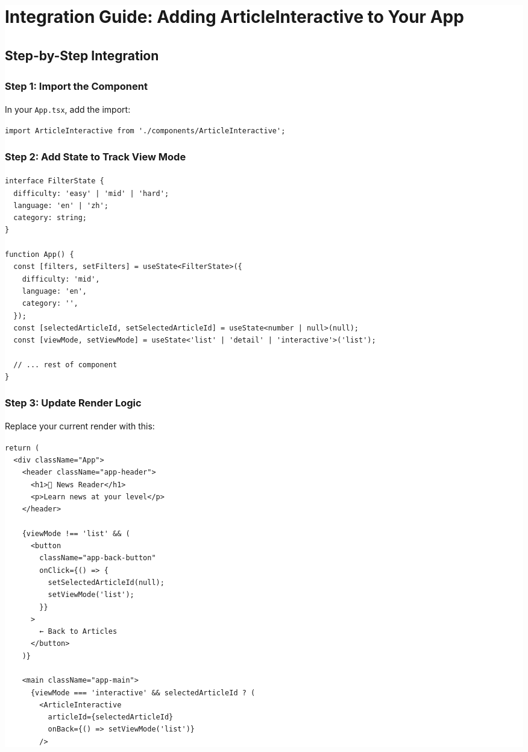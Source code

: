 # Integration Guide: Adding ArticleInteractive to Your App

## Step-by-Step Integration

### Step 1: Import the Component

In your `App.tsx`, add the import:

```tsx
import ArticleInteractive from './components/ArticleInteractive';
```

### Step 2: Add State to Track View Mode

```tsx
interface FilterState {
  difficulty: 'easy' | 'mid' | 'hard';
  language: 'en' | 'zh';
  category: string;
}

function App() {
  const [filters, setFilters] = useState<FilterState>({
    difficulty: 'mid',
    language: 'en',
    category: '',
  });
  const [selectedArticleId, setSelectedArticleId] = useState<number | null>(null);
  const [viewMode, setViewMode] = useState<'list' | 'detail' | 'interactive'>('list');

  // ... rest of component
}
```

### Step 3: Update Render Logic

Replace your current render with this:

```tsx
return (
  <div className="App">
    <header className="app-header">
      <h1>📰 News Reader</h1>
      <p>Learn news at your level</p>
    </header>

    {viewMode !== 'list' && (
      <button 
        className="app-back-button"
        onClick={() => {
          setSelectedArticleId(null);
          setViewMode('list');
        }}
      >
        ← Back to Articles
      </button>
    )}

    <main className="app-main">
      {viewMode === 'interactive' && selectedArticleId ? (
        <ArticleInteractive
          articleId={selectedArticleId}
          onBack={() => setViewMode('list')}
        />
```